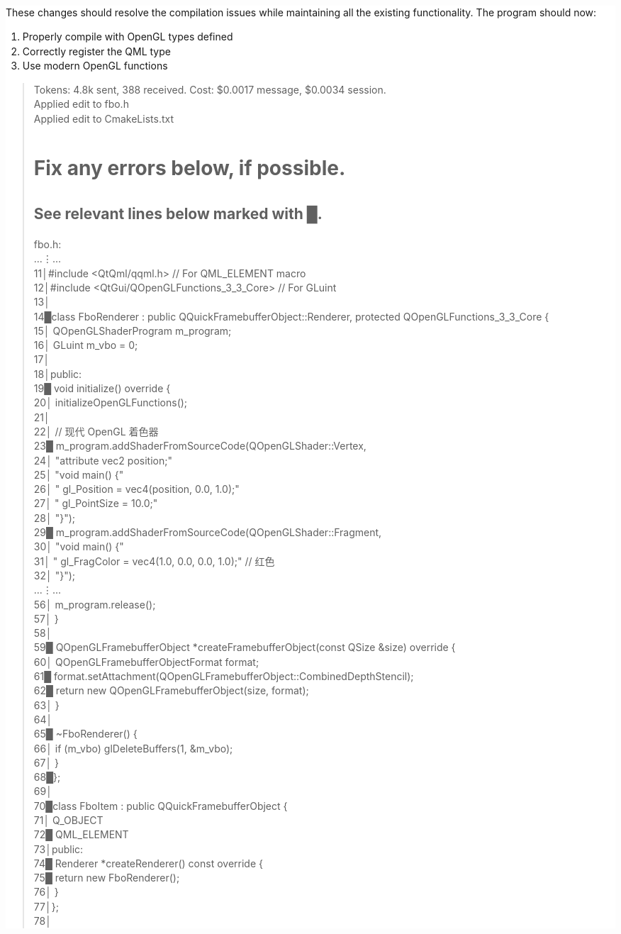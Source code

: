 These changes should resolve the compilation issues while maintaining all the existing functionality. The program should now:
1. Properly compile with OpenGL types defined
2. Correctly register the QML type
3. Use modern OpenGL functions

> Tokens: 4.8k sent, 388 received. Cost: $0.0017 message, $0.0034 session.  
> Applied edit to fbo.h  
> Applied edit to CmakeLists.txt  
>  
> # Fix any errors below, if possible.  
>  
>  
> ## See relevant lines below marked with █.  
>  
> fbo.h:  
> ...⋮...  
> 11│#include <QtQml/qqml.h>  // For QML_ELEMENT macro  
> 12│#include <QtGui/QOpenGLFunctions_3_3_Core>  // For GLuint  
> 13│  
> 14█class FboRenderer : public QQuickFramebufferObject::Renderer, protected QOpenGLFunctions_3_3_Core {  
> 15│    QOpenGLShaderProgram m_program;  
> 16│    GLuint m_vbo = 0;  
> 17│  
> 18│public:  
> 19█    void initialize() override {  
> 20│        initializeOpenGLFunctions();  
> 21│  
> 22│        // 现代 OpenGL 着色器  
> 23█        m_program.addShaderFromSourceCode(QOpenGLShader::Vertex,  
> 24│            "attribute vec2 position;"  
> 25│            "void main() {"  
> 26│            "    gl_Position = vec4(position, 0.0, 1.0);"  
> 27│            "    gl_PointSize = 10.0;"  
> 28│            "}");  
> 29█        m_program.addShaderFromSourceCode(QOpenGLShader::Fragment,  
> 30│            "void main() {"  
> 31│            "    gl_FragColor = vec4(1.0, 0.0, 0.0, 1.0);" // 红色  
> 32│            "}");  
> ...⋮...  
> 56│        m_program.release();  
> 57│    }  
> 58│  
> 59█    QOpenGLFramebufferObject *createFramebufferObject(const QSize &size) override {  
> 60│        QOpenGLFramebufferObjectFormat format;  
> 61█        format.setAttachment(QOpenGLFramebufferObject::CombinedDepthStencil);  
> 62█        return new QOpenGLFramebufferObject(size, format);  
> 63│    }  
> 64│  
> 65█    ~FboRenderer() {  
> 66│        if (m_vbo) glDeleteBuffers(1, &m_vbo);  
> 67│    }  
> 68█};  
> 69│  
> 70█class FboItem : public QQuickFramebufferObject {  
> 71│    Q_OBJECT  
> 72█    QML_ELEMENT  
> 73│public:  
> 74█    Renderer *createRenderer() const override {  
> 75█        return new FboRenderer();  
> 76│    }  
> 77│};  
> 78│  